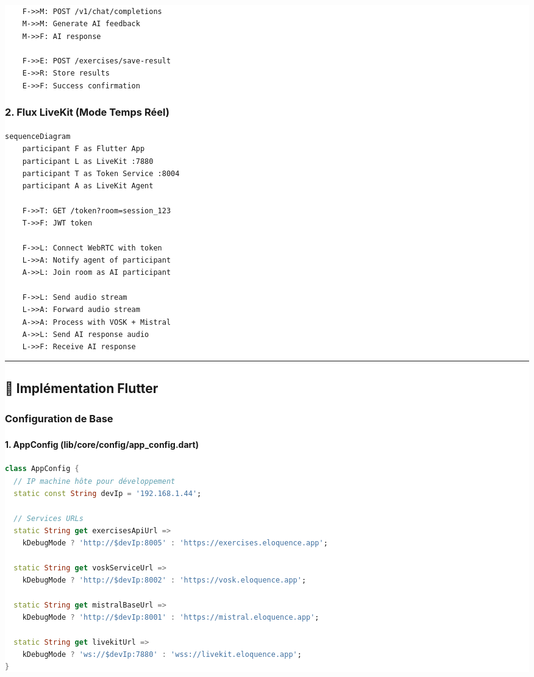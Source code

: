 ```mermaid
    F->>M: POST /v1/chat/completions
    M->>M: Generate AI feedback
    M->>F: AI response
    
    F->>E: POST /exercises/save-result
    E->>R: Store results
    E->>F: Success confirmation
```

### 2. Flux LiveKit (Mode Temps Réel)

```mermaid
sequenceDiagram
    participant F as Flutter App
    participant L as LiveKit :7880
    participant T as Token Service :8004
    participant A as LiveKit Agent
    
    F->>T: GET /token?room=session_123
    T->>F: JWT token
    
    F->>L: Connect WebRTC with token
    L->>A: Notify agent of participant
    A->>L: Join room as AI participant
    
    F->>L: Send audio stream
    L->>A: Forward audio stream
    A->>A: Process with VOSK + Mistral
    A->>L: Send AI response audio
    L->>F: Receive AI response
```

---

## 📱 Implémentation Flutter

### Configuration de Base

#### 1. AppConfig (lib/core/config/app_config.dart)
```dart
class AppConfig {
  // IP machine hôte pour développement
  static const String devIp = '192.168.1.44';
  
  // Services URLs
  static String get exercisesApiUrl => 
    kDebugMode ? 'http://$devIp:8005' : 'https://exercises.eloquence.app';
    
  static String get voskServiceUrl => 
    kDebugMode ? 'http://$devIp:8002' : 'https://vosk.eloquence.app';
    
  static String get mistralBaseUrl => 
    kDebugMode ? 'http://$devIp:8001' : 'https://mistral.eloquence.app';
    
  static String get livekitUrl => 
    kDebugMode ? 'ws://$devIp:7880' : 'wss://livekit.eloquence.app';
}
```
